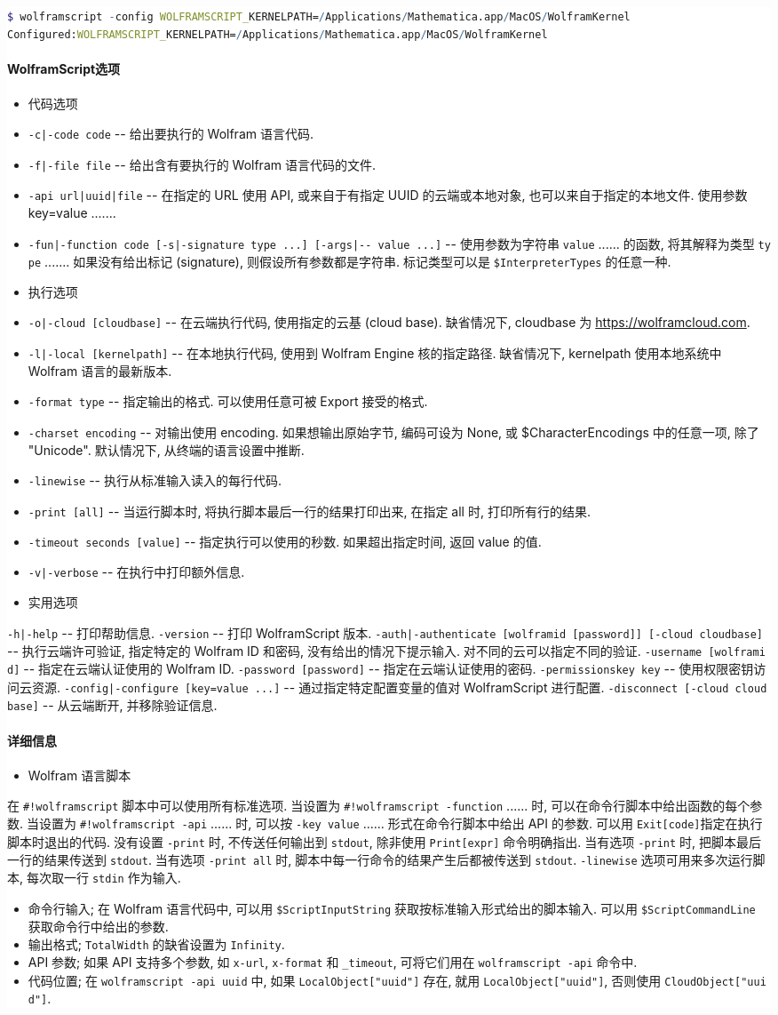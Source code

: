 ```mathematica
$ wolframscript -config WOLFRAMSCRIPT_KERNELPATH=/Applications/Mathematica.app/MacOS/WolframKernel
Configured:WOLFRAMSCRIPT_KERNELPATH=/Applications/Mathematica.app/MacOS/WolframKernel
```

#### WolframScript选项

+ 代码选项

+ `-c|-code code` -- 给出要执行的 Wolfram 语言代码.
+ `-f|-file file` -- 给出含有要执行的 Wolfram 语言代码的文件.
+ `-api url|uuid|file` -- 在指定的 URL 使用 API, 或来自于有指定 UUID 的云端或本地对象, 也可以来自于指定的本地文件. 使用参数 key=value .......
+ `-fun|-function code [-s|-signature type ...] [-args|-- value ...]` --  使用参数为字符串 `value` ...... 的函数, 将其解释为类型 `type` ....... 如果没有给出标记 (signature), 则假设所有参数都是字符串. 标记类型可以是 `$InterpreterTypes` 的任意一种.

+ 执行选项

+ `-o|-cloud [cloudbase]` -- 在云端执行代码, 使用指定的云基 (cloud base). 缺省情况下, cloudbase 为 https://wolframcloud.com.
+ `-l|-local [kernelpath]` -- 在本地执行代码, 使用到 Wolfram Engine 核的指定路径. 缺省情况下, kernelpath 使用本地系统中 Wolfram 语言的最新版本.
+ `-format type` -- 指定输出的格式. 可以使用任意可被 Export 接受的格式.
+ `-charset encoding` -- 对输出使用 encoding. 如果想输出原始字节, 编码可设为 None, 或  $CharacterEncodings 中的任意一项, 除了 "Unicode". 默认情况下, 从终端的语言设置中推断.
+ `-linewise` -- 执行从标准输入读入的每行代码.
+ `-print [all]` -- 当运行脚本时, 将执行脚本最后一行的结果打印出来, 在指定 all 时, 打印所有行的结果.
+ `-timeout seconds [value]` -- 指定执行可以使用的秒数. 如果超出指定时间, 返回 value 的值.
+ `-v|-verbose` --  在执行中打印额外信息.

+ 实用选项

`-h|-help` -- 打印帮助信息.
`-version` -- 打印 WolframScript 版本.
`-auth|-authenticate [wolframid [password]] [-cloud cloudbase]` -- 执行云端许可验证, 指定特定的 Wolfram ID 和密码, 没有给出的情况下提示输入. 对不同的云可以指定不同的验证.
`-username [wolframid]` -- 指定在云端认证使用的 Wolfram ID.
`-password [password]` -- 指定在云端认证使用的密码.
`-permissionskey key` -- 使用权限密钥访问云资源.
`-config|-configure [key=value ...]` -- 通过指定特定配置变量的值对 WolframScript 进行配置.
`-disconnect [-cloud cloudbase]` -- 从云端断开, 并移除验证信息.

#### 详细信息

+ Wolfram 语言脚本

在 `#!wolframscript` 脚本中可以使用所有标准选项.
当设置为 `#!wolframscript -function` ...... 时, 可以在命令行脚本中给出函数的每个参数.
当设置为 `#!wolframscript -api` ...... 时, 可以按 `-key value` ...... 形式在命令行脚本中给出 API 的参数.
可以用 `Exit[code]`指定在执行脚本时退出的代码.
没有设置 `-print` 时, 不传送任何输出到 `stdout`, 除非使用 `Print[expr]` 命令明确指出.
当有选项 `-print` 时, 把脚本最后一行的结果传送到 `stdout`.
当有选项 `-print all` 时, 脚本中每一行命令的结果产生后都被传送到 `stdout`.
`-linewise` 选项可用来多次运行脚本, 每次取一行 `stdin` 作为输入.

+ 命令行输入;  在 Wolfram 语言代码中, 可以用 `$ScriptInputString` 获取按标准输入形式给出的脚本输入. 可以用 `$ScriptCommandLine` 获取命令行中给出的参数.
+ 输出格式; `TotalWidth` 的缺省设置为 `Infinity`.
+ API 参数; 如果 API 支持多个参数, 如 `x-url`, `x-format` 和 `_timeout`, 可将它们用在 `wolframscript -api` 命令中.
+ 代码位置; 在 `wolframscript -api uuid` 中, 如果 `LocalObject["uuid"]` 存在, 就用 `LocalObject["uuid"]`, 否则使用 `CloudObject["uuid"]`.
